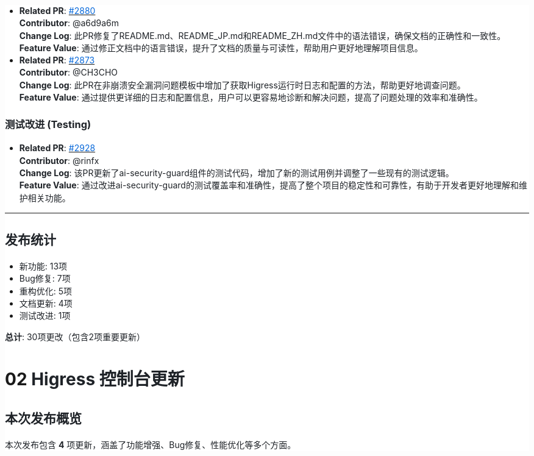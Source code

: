 + **<font style="color:rgb(31, 35, 40);">Related PR</font>**<font style="color:rgb(31, 35, 40);">:</font><font style="color:rgb(31, 35, 40);"> </font>[<font style="color:rgb(9, 105, 218);">#2880</font>](https://github.com/alibaba/higress/pull/2880)<font style="color:rgb(31, 35, 40);">  
</font>**<font style="color:rgb(31, 35, 40);">Contributor</font>**<font style="color:rgb(31, 35, 40);">: @a6d9a6m  
</font>**<font style="color:rgb(31, 35, 40);">Change Log</font>**<font style="color:rgb(31, 35, 40);">: 此PR修复了README.md、README_JP.md和README_ZH.md文件中的语法错误，确保文档的正确性和一致性。  
</font>**<font style="color:rgb(31, 35, 40);">Feature Value</font>**<font style="color:rgb(31, 35, 40);">: 通过修正文档中的语言错误，提升了文档的质量与可读性，帮助用户更好地理解项目信息。</font>
+ **<font style="color:rgb(31, 35, 40);">Related PR</font>**<font style="color:rgb(31, 35, 40);">:</font><font style="color:rgb(31, 35, 40);"> </font>[<font style="color:rgb(9, 105, 218);">#2873</font>](https://github.com/alibaba/higress/pull/2873)<font style="color:rgb(31, 35, 40);">  
</font>**<font style="color:rgb(31, 35, 40);">Contributor</font>**<font style="color:rgb(31, 35, 40);">: @CH3CHO  
</font>**<font style="color:rgb(31, 35, 40);">Change Log</font>**<font style="color:rgb(31, 35, 40);">: 此PR在非崩溃安全漏洞问题模板中增加了获取Higress运行时日志和配置的方法，帮助更好地调查问题。  
</font>**<font style="color:rgb(31, 35, 40);">Feature Value</font>**<font style="color:rgb(31, 35, 40);">: 通过提供更详细的日志和配置信息，用户可以更容易地诊断和解决问题，提高了问题处理的效率和准确性。</font>

### <font style="color:rgb(31, 35, 40);"></font><font style="color:rgb(31, 35, 40);"> 测试改进 (Testing)</font>
+ **<font style="color:rgb(31, 35, 40);">Related PR</font>**<font style="color:rgb(31, 35, 40);">:</font><font style="color:rgb(31, 35, 40);"> </font>[<font style="color:rgb(9, 105, 218);">#2928</font>](https://github.com/alibaba/higress/pull/2928)<font style="color:rgb(31, 35, 40);">  
</font>**<font style="color:rgb(31, 35, 40);">Contributor</font>**<font style="color:rgb(31, 35, 40);">: @rinfx  
</font>**<font style="color:rgb(31, 35, 40);">Change Log</font>**<font style="color:rgb(31, 35, 40);">: 该PR更新了ai-security-guard组件的测试代码，增加了新的测试用例并调整了一些现有的测试逻辑。  
</font>**<font style="color:rgb(31, 35, 40);">Feature Value</font>**<font style="color:rgb(31, 35, 40);">: 通过改进ai-security-guard的测试覆盖率和准确性，提高了整个项目的稳定性和可靠性，有助于开发者更好地理解和维护相关功能。</font>

---

## <font style="color:rgb(31, 35, 40);"></font><font style="color:rgb(31, 35, 40);"> 发布统计</font>
+ <font style="color:rgb(31, 35, 40);"></font><font style="color:rgb(31, 35, 40);"> 新功能: 13项</font>
+ <font style="color:rgb(31, 35, 40);"></font><font style="color:rgb(31, 35, 40);"> Bug修复: 7项</font>
+ <font style="color:rgb(31, 35, 40);"></font><font style="color:rgb(31, 35, 40);"> 重构优化: 5项</font>
+ <font style="color:rgb(31, 35, 40);"></font><font style="color:rgb(31, 35, 40);"> 文档更新: 4项</font>
+ <font style="color:rgb(31, 35, 40);"></font><font style="color:rgb(31, 35, 40);"> 测试改进: 1项</font>

**<font style="color:rgb(31, 35, 40);">总计</font>**<font style="color:rgb(31, 35, 40);">: 30项更改（包含2项重要更新）</font>



# 02 <font style="color:rgb(31, 35, 40);">Higress 控制台更新</font>
## <font style="color:rgb(31, 35, 40);"></font><font style="color:rgb(31, 35, 40);"> 本次发布概览</font>
<font style="color:rgb(31, 35, 40);">本次发布包含</font><font style="color:rgb(31, 35, 40);"> </font>**<font style="color:rgb(31, 35, 40);">4</font>**<font style="color:rgb(31, 35, 40);"> </font><font style="color:rgb(31, 35, 40);">项更新，涵盖了功能增强、Bug修复、性能优化等多个方面。</font>
